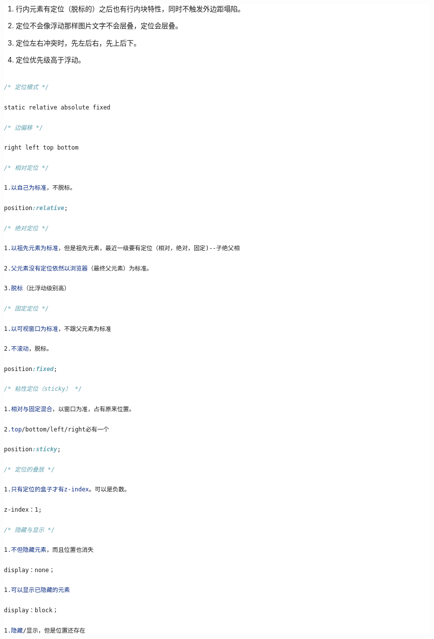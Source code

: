 1. 行内元素有定位（脱标的）之后也有行内块特性，同时不触发外边距塌陷。

2. 定位不会像浮动那样图片文字不会层叠，定位会层叠。

3. 定位左右冲突时，先左后右，先上后下。

4. 定位优先级高于浮动。

```css

/* 定位模式 */

static relative absolute fixed

/* 边偏移 */

right left top bottom

/* 相对定位 */

1.以自己为标准，不脱标。

position:relative;

/* 绝对定位 */

1.以祖先元素为标准，但是祖先元素，最近一级要有定位（相对，绝对，固定)--子绝父相

2.父元素没有定位依然以浏览器（最终父元素）为标准。

3.脱标（比浮动级别高）

/* 固定定位 */

1.以可视窗口为标准，不跟父元素为标准

2.不滚动，脱标。

position:fixed;

/* 粘性定位（sticky） */

1.相对与固定混合，以窗口为准，占有原来位置。

2.top/bottom/left/right必有一个

position:sticky;

/* 定位的叠放 */

1.只有定位的盒子才有z-index。可以是负数。

z-index：1;

/* 隐藏与显示 */

1.不但隐藏元素，而且位置也消失

display：none；

1.可以显示已隐藏的元素

display：block；

1.隐藏/显示，但是位置还存在

```